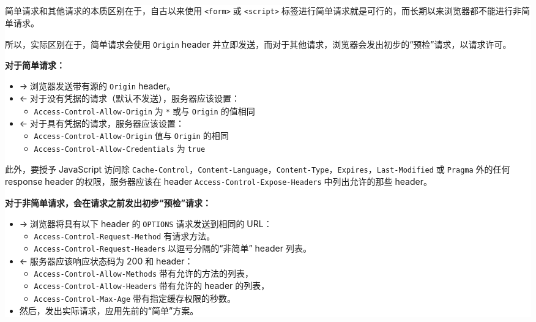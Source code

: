 简单请求和其他请求的本质区别在于，自古以来使用 `<form>` 或 `<script>` 标签进行简单请求就是可行的，而长期以来浏览器都不能进行非简单请求。

所以，实际区别在于，简单请求会使用 `Origin` header 并立即发送，而对于其他请求，浏览器会发出初步的“预检”请求，以请求许可。

**对于简单请求：**

- → 浏览器发送带有源的 `Origin` header。
- ← 对于没有凭据的请求（默认不发送），服务器应该设置：
    - `Access-Control-Allow-Origin` 为 `*` 或与 `Origin` 的值相同
- ← 对于具有凭据的请求，服务器应该设置：
    - `Access-Control-Allow-Origin` 值与 `Origin` 的相同
    - `Access-Control-Allow-Credentials` 为 `true`

此外，要授予 JavaScript 访问除 `Cache-Control`，`Content-Language`，`Content-Type`，`Expires`，`Last-Modified` 或 `Pragma` 外的任何 response header 的权限，服务器应该在 header `Access-Control-Expose-Headers` 中列出允许的那些 header。

**对于非简单请求，会在请求之前发出初步“预检”请求：**

- → 浏览器将具有以下 header 的 `OPTIONS` 请求发送到相同的 URL：
    - `Access-Control-Request-Method` 有请求方法。
    - `Access-Control-Request-Headers` 以逗号分隔的“非简单” header 列表。
- ← 服务器应该响应状态码为 200 和 header：
    - `Access-Control-Allow-Methods` 带有允许的方法的列表，
    - `Access-Control-Allow-Headers` 带有允许的 header 的列表，
    - `Access-Control-Max-Age` 带有指定缓存权限的秒数。
- 然后，发出实际请求，应用先前的“简单”方案。
